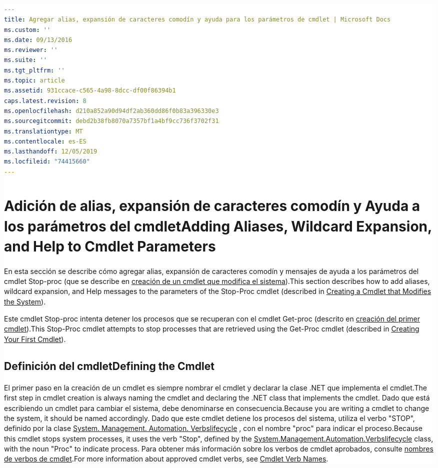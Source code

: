 ```yaml
---
title: Agregar alias, expansión de caracteres comodín y ayuda para los parámetros de cmdlet | Microsoft Docs
ms.custom: ''
ms.date: 09/13/2016
ms.reviewer: ''
ms.suite: ''
ms.tgt_pltfrm: ''
ms.topic: article
ms.assetid: 931ccace-c565-4a98-8dcc-df00f86394b1
caps.latest.revision: 8
ms.openlocfilehash: d210a852a90d94df2ab360dd86f0b83a396330e3
ms.sourcegitcommit: debd2b38fb8070a7357bf1a4bf9cc736f3702f31
ms.translationtype: MT
ms.contentlocale: es-ES
ms.lasthandoff: 12/05/2019
ms.locfileid: "74415660"
---
```

# <a name="adding-aliases-wildcard-expansion-and-help-to-cmdlet-parameters"></a><span data-ttu-id="f12c6-102">Adición de alias, expansión de caracteres comodín y Ayuda a los parámetros del cmdlet</span><span class="sxs-lookup"><span data-stu-id="f12c6-102">Adding Aliases, Wildcard Expansion, and Help to Cmdlet Parameters</span></span>

<span data-ttu-id="f12c6-103">En esta sección se describe cómo agregar alias, expansión de caracteres comodín y mensajes de ayuda a los parámetros del cmdlet Stop-proc (que se describe en [creación de un cmdlet que modifica el sistema](./creating-a-cmdlet-that-modifies-the-system.md)).</span><span class="sxs-lookup"><span data-stu-id="f12c6-103">This section describes how to add aliases, wildcard expansion, and Help messages to the parameters of the Stop-Proc cmdlet (described in [Creating a Cmdlet that Modifies the System](./creating-a-cmdlet-that-modifies-the-system.md)).</span></span>

<span data-ttu-id="f12c6-104">Este cmdlet Stop-proc intenta detener los procesos que se recuperan con el cmdlet Get-proc (descrito en [creación del primer cmdlet](./creating-a-cmdlet-without-parameters.md)).</span><span class="sxs-lookup"><span data-stu-id="f12c6-104">This Stop-Proc cmdlet attempts to stop processes that are retrieved using the Get-Proc cmdlet (described in [Creating Your First Cmdlet](./creating-a-cmdlet-without-parameters.md)).</span></span>

## <a name="defining-the-cmdlet"></a><span data-ttu-id="f12c6-105">Definición del cmdlet</span><span class="sxs-lookup"><span data-stu-id="f12c6-105">Defining the Cmdlet</span></span>

<span data-ttu-id="f12c6-106">El primer paso en la creación de un cmdlet es siempre nombrar el cmdlet y declarar la clase .NET que implementa el cmdlet.</span><span class="sxs-lookup"><span data-stu-id="f12c6-106">The first step in cmdlet creation is always naming the cmdlet and declaring the .NET class that implements the cmdlet.</span></span> <span data-ttu-id="f12c6-107">Dado que está escribiendo un cmdlet para cambiar el sistema, debe denominarse en consecuencia.</span><span class="sxs-lookup"><span data-stu-id="f12c6-107">Because you are writing a cmdlet to change the system, it should be named accordingly.</span></span> <span data-ttu-id="f12c6-108">Dado que este cmdlet detiene los procesos del sistema, utiliza el verbo "STOP", definido por la clase [System. Management. Automation. Verbslifecycle](/dotnet/api/System.Management.Automation.VerbsLifeCycle) , con el nombre "proc" para indicar el proceso.</span><span class="sxs-lookup"><span data-stu-id="f12c6-108">Because this cmdlet stops system processes, it uses the verb "Stop", defined by the [System.Management.Automation.Verbslifecycle](/dotnet/api/System.Management.Automation.VerbsLifeCycle) class, with the noun "Proc" to indicate process.</span></span> <span data-ttu-id="f12c6-109">Para obtener más información sobre los verbos de cmdlet aprobados, consulte [nombres de verbos de cmdlet](./approved-verbs-for-windows-powershell-commands.md).</span><span class="sxs-lookup"><span data-stu-id="f12c6-109">For more information about approved cmdlet verbs, see [Cmdlet Verb Names](./approved-verbs-for-windows-powershell-commands.md).</span></span>
